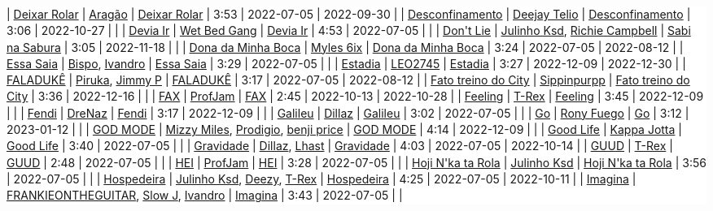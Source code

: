 | [Deixar Rolar](https://open.spotify.com/track/44mIQZqtFSzBhm4lfivYyF) | [Aragão](https://open.spotify.com/artist/6uVPyqbCsr2hcfDwGTmdl4) | [Deixar Rolar](https://open.spotify.com/album/3GqwReTKFEXIEhXko2DxYD) | 3:53 | 2022-07-05 | 2022-09-30 |
| [Desconfinamento](https://open.spotify.com/track/2uaceelHxzFYnhLec89RpE) | [Deejay Telio](https://open.spotify.com/artist/7BWNRZyZ9mhgp5t0m7Ny0n) | [Desconfinamento](https://open.spotify.com/album/2gelzQflEo0NtA8xE7pHlI) | 3:06 | 2022-10-27 |  |
| [Devia Ir](https://open.spotify.com/track/1ftBvRj542ol7LT1A0EtL7) | [Wet Bed Gang](https://open.spotify.com/artist/5jfz7uWPwf03hdEewW8AI8) | [Devia Ir](https://open.spotify.com/album/1Sg69oASUTiS8NM0XlGqaZ) | 4:53 | 2022-07-05 |  |
| [Don't Lie](https://open.spotify.com/track/3wvEiKmoYB2JUkgSN1xlJI) | [Julinho Ksd](https://open.spotify.com/artist/7kR1Yw4RqYhhDD3a8QRyG6), [Richie Campbell](https://open.spotify.com/artist/2swvbEAfN70ZFcQB4Y7MaS) | [Sabi na Sabura](https://open.spotify.com/album/3Pce78X39Cqw3TCdaUEEfj) | 3:05 | 2022-11-18 |  |
| [Dona da Minha Boca](https://open.spotify.com/track/0AnG23OiIeHVToB7G5yyeT) | [Myles 6ix](https://open.spotify.com/artist/2PGHvstK1cEjR9AX2ERq9l) | [Dona da Minha Boca](https://open.spotify.com/album/1k8Myokrv7rkGaUPWqVuNi) | 3:24 | 2022-07-05 | 2022-08-12 |
| [Essa Saia](https://open.spotify.com/track/2OI0z4fQD8NQPfYf5v6a2E) | [Bispo](https://open.spotify.com/artist/3LZCMaZWwvhYyQeEfWgVdY), [Ivandro](https://open.spotify.com/artist/1pPbDeOdNUcLq32HTTLbZm) | [Essa Saia](https://open.spotify.com/album/47vPVhxPOVncM7tPBxFlFX) | 3:29 | 2022-07-05 |  |
| [Estadia](https://open.spotify.com/track/1ivRu9ANM1hYBgeNDZyRmX) | [LEO2745](https://open.spotify.com/artist/1MBezd5OaoWoOTQVs16FOx) | [Estadia](https://open.spotify.com/album/7rHFACi1s7gKshBvKBCbDN) | 3:27 | 2022-12-09 | 2022-12-30 |
| [FALADUKÊ](https://open.spotify.com/track/17b8o9O29o3QGTRuprj7nd) | [Piruka](https://open.spotify.com/artist/5iZ6jMDkRa7RKLQplJuQUC), [Jimmy P](https://open.spotify.com/artist/0Odg6UKDVyJQruefzF19FU) | [FALADUKÊ](https://open.spotify.com/album/4FnuMfnfppl7BA8IL16Iif) | 3:17 | 2022-07-05 | 2022-08-12 |
| [Fato treino do City](https://open.spotify.com/track/6FnE1Y3iWcvVHFB3oLC0vB) | [Sippinpurpp](https://open.spotify.com/artist/6ngR2kHxjibH7bdDUBqL3z) | [Fato treino do City](https://open.spotify.com/album/4fcBL2OWo3Gpw2Jg1GHE1Q) | 3:36 | 2022-12-16 |  |
| [FAX](https://open.spotify.com/track/3f7DEE3i9IzH7ieoKOLdvr) | [ProfJam](https://open.spotify.com/artist/3DhsjXVgWmA6X26tUugAjP) | [FAX](https://open.spotify.com/album/7hu0vKYovlQFVdu0KXVi1J) | 2:45 | 2022-10-13 | 2022-10-28 |
| [Feeling](https://open.spotify.com/track/7mOrrV6qtWJsIccPN8uVVM) | [T\-Rex](https://open.spotify.com/artist/6QHREBOQktWsYBfrxW93rk) | [Feeling](https://open.spotify.com/album/7zhvYBdgnFgEoe24GUOwbm) | 3:45 | 2022-12-09 |  |
| [Fendi](https://open.spotify.com/track/29pZGynpAvASlWqVIinmGP) | [DreNaz](https://open.spotify.com/artist/5urWzy2mamyT5sMTE5H00O) | [Fendi](https://open.spotify.com/album/1k012nV79sC7rugcjuWXmb) | 3:17 | 2022-12-09 |  |
| [Galileu](https://open.spotify.com/track/3i7DYnwcLwCUHyaJlEh3od) | [Dillaz](https://open.spotify.com/artist/15p1isN7VcGsjeSq8s9YeP) | [Galileu](https://open.spotify.com/album/031weUuUvb1pPjah41hwyg) | 3:02 | 2022-07-05 |  |
| [Go](https://open.spotify.com/track/0K5qOmqrJa7tk2RxE0sZxw) | [Rony Fuego](https://open.spotify.com/artist/0DxsiYPUEWLY4HjaUDM8Lk) | [Go](https://open.spotify.com/album/6SHG5fLpeFLKiMERSwkSWu) | 3:12 | 2023-01-12 |  |
| [GOD MODE](https://open.spotify.com/track/6EUF8bqqgRbkXgYOPSrJXj) | [Mizzy Miles](https://open.spotify.com/artist/0QoKkMC6uy7fUng96fab1I), [Prodigio](https://open.spotify.com/artist/0Zsw8N0usCdHtEtFtwZKg5), [benji price](https://open.spotify.com/artist/2XWfm5Ts8pvNzZMENVZ65I) | [GOD MODE](https://open.spotify.com/album/6y8APcv5ZwKstmaTBD5Jqf) | 4:14 | 2022-12-09 |  |
| [Good Life](https://open.spotify.com/track/0kM7y3ykrd0pmixnTnMp23) | [Kappa Jotta](https://open.spotify.com/artist/2MREhFiavCOZXs0thPLuWu) | [Good Life](https://open.spotify.com/album/2uFgPZNyontItiQ5P2TZU6) | 3:40 | 2022-07-05 |  |
| [Gravidade](https://open.spotify.com/track/1xKyLu1AbYauopjoAi0bQU) | [Dillaz](https://open.spotify.com/artist/15p1isN7VcGsjeSq8s9YeP), [Lhast](https://open.spotify.com/artist/46uaNKR4GSjmDEK732EeVw) | [Gravidade](https://open.spotify.com/album/7LuTGQfSAmdbOi1SRv7C7W) | 4:03 | 2022-07-05 | 2022-10-14 |
| [GUUD](https://open.spotify.com/track/2Ug7Rcy1Cd9Z0y4RqGgPNk) | [T\-Rex](https://open.spotify.com/artist/6QHREBOQktWsYBfrxW93rk) | [GUUD](https://open.spotify.com/album/0sLx2K52GRknvH8AwYBsDI) | 2:48 | 2022-07-05 |  |
| [HEI](https://open.spotify.com/track/5IsQNZTVP4Lkfn2eMVE0nt) | [ProfJam](https://open.spotify.com/artist/3DhsjXVgWmA6X26tUugAjP) | [HEI](https://open.spotify.com/album/6bDFFQM5OGIerK8zwL2j9F) | 3:28 | 2022-07-05 |  |
| [Hoji N'ka ta Rola](https://open.spotify.com/track/3EtXiDhRO8psTWs2uY8nyA) | [Julinho Ksd](https://open.spotify.com/artist/7kR1Yw4RqYhhDD3a8QRyG6) | [Hoji N'ka ta Rola](https://open.spotify.com/album/3IaC88OL226GYBYBTn3KBR) | 3:56 | 2022-07-05 |  |
| [Hospedeira](https://open.spotify.com/track/3M0jzvLAw4gfwm8VOyIJE9) | [Julinho Ksd](https://open.spotify.com/artist/7kR1Yw4RqYhhDD3a8QRyG6), [Deezy](https://open.spotify.com/artist/6EoXtJUmzYqNzkMVH1o5gN), [T\-Rex](https://open.spotify.com/artist/6QHREBOQktWsYBfrxW93rk) | [Hospedeira](https://open.spotify.com/album/70RrsVJWce6JhWGVG4vDgm) | 4:25 | 2022-07-05 | 2022-10-11 |
| [Imagina](https://open.spotify.com/track/2dWbucCC3cVXQWi6JaL7js) | [FRANKIEONTHEGUITAR](https://open.spotify.com/artist/4p2ytjUztJseG5ujVkv5Po), [Slow J](https://open.spotify.com/artist/7crp1tZcefnjT5RuL6WZQ0), [Ivandro](https://open.spotify.com/artist/1pPbDeOdNUcLq32HTTLbZm) | [Imagina](https://open.spotify.com/album/2C1S5oONnsIYEgvaNf1KWh) | 3:43 | 2022-07-05 |  |